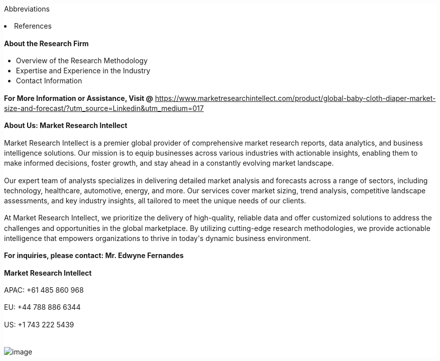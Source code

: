 Abbreviations</li><li>References</li></ul><p><strong>About the Research Firm</strong></p><ul><li>Overview of the Research Methodology</li><li>Expertise and Experience in the Industry</li><li>Contact Information</li></ul></div><div class="article-main__content" data-test-id="publishing-text-block"><p><span class="font-[700]"><strong>For More Information or Assistance, Visit @</strong>&nbsp;<a href="https://www.marketresearchintellect.com/product/global-baby-cloth-diaper-market-size-and-forecast/?utm_source=Linkedin&utm_medium=017">https://www.marketresearchintellect.com/product/global-baby-cloth-diaper-market-size-and-forecast/?utm_source=Linkedin&utm_medium=017</a></span></p><p><strong>About Us: Market Research Intellect</strong></p><p>Market Research Intellect is a premier global provider of comprehensive market research reports, data analytics, and business intelligence solutions. Our mission is to equip businesses across various industries with actionable insights, enabling them to make informed decisions, foster growth, and stay ahead in a constantly evolving market landscape.</p><p>Our expert team of analysts specializes in delivering detailed market analysis and forecasts across a range of sectors, including technology, healthcare, automotive, energy, and more. Our services cover market sizing, trend analysis, competitive landscape assessments, and key industry insights, all tailored to meet the unique needs of our clients.</p><p>At Market Research Intellect, we prioritize the delivery of high-quality, reliable data and offer customized solutions to address the challenges and opportunities in the global marketplace. By utilizing cutting-edge research methodologies, we provide actionable intelligence that empowers organizations to thrive in today's dynamic business environment.</p><p><strong>For inquiries, please contact: Mr. Edwyne Fernandes</strong></p><p><strong>Market Research Intellect</strong></p><p>APAC: +61 485 860 968</p><p>EU: +44 788 886 6344</p><p>US: +1 743 222 5439</p></div><div class="article-main__content" data-test-id="publishing-text-block">&nbsp;</div>
![image](https://github.com/user-attachments/assets/31dce298-d558-4715-a444-4618643a7a94)
